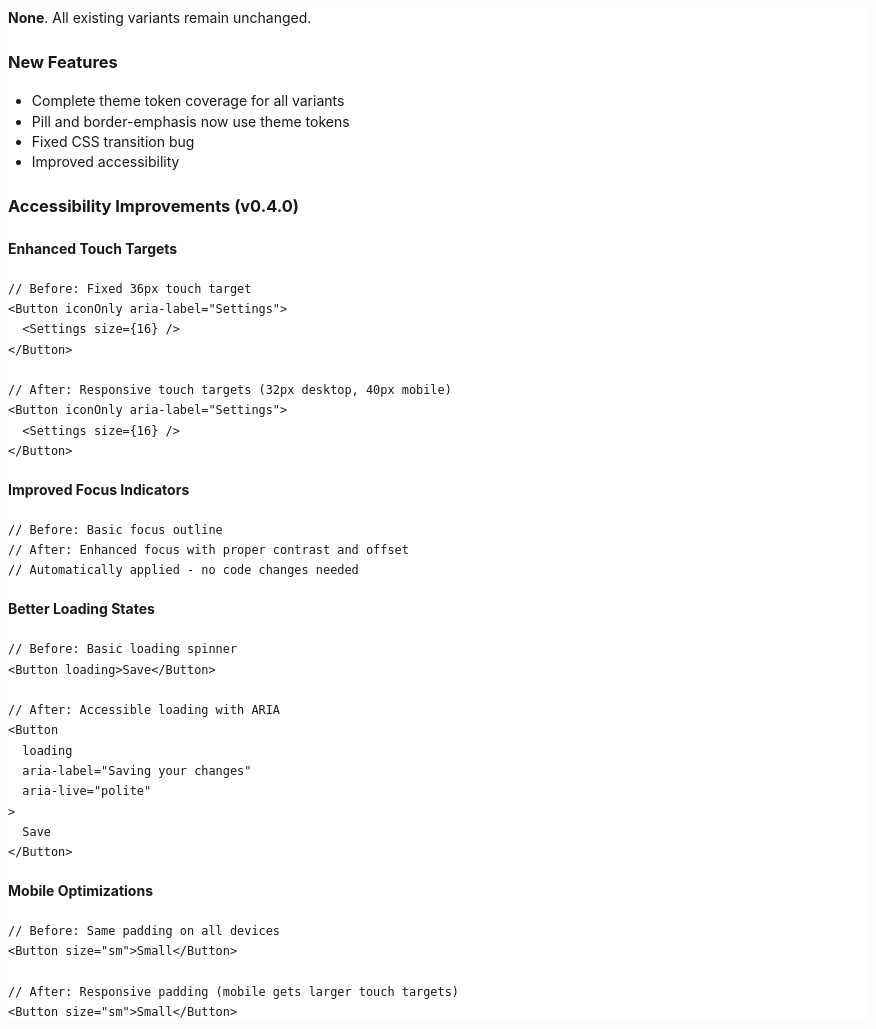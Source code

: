**None**. All existing variants remain unchanged.

### New Features

- Complete theme token coverage for all variants
- Pill and border-emphasis now use theme tokens
- Fixed CSS transition bug
- Improved accessibility

### Accessibility Improvements (v0.4.0)

#### Enhanced Touch Targets

```tsx
// Before: Fixed 36px touch target
<Button iconOnly aria-label="Settings">
  <Settings size={16} />
</Button>

// After: Responsive touch targets (32px desktop, 40px mobile)
<Button iconOnly aria-label="Settings">
  <Settings size={16} />
</Button>
```

#### Improved Focus Indicators

```tsx
// Before: Basic focus outline
// After: Enhanced focus with proper contrast and offset
// Automatically applied - no code changes needed
```

#### Better Loading States

```tsx
// Before: Basic loading spinner
<Button loading>Save</Button>

// After: Accessible loading with ARIA
<Button 
  loading 
  aria-label="Saving your changes"
  aria-live="polite"
>
  Save
</Button>
```

#### Mobile Optimizations

```tsx
// Before: Same padding on all devices
<Button size="sm">Small</Button>

// After: Responsive padding (mobile gets larger touch targets)
<Button size="sm">Small</Button>
```
